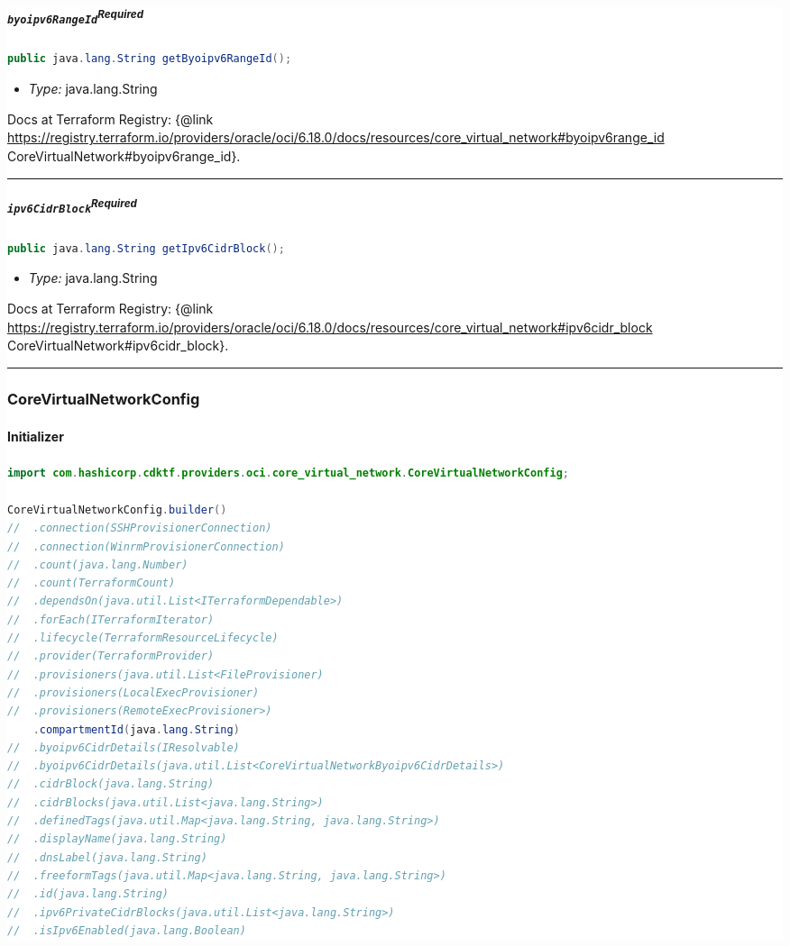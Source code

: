
##### `byoipv6RangeId`<sup>Required</sup> <a name="byoipv6RangeId" id="rhizo-co-terraform-provider-oci.coreVirtualNetwork.CoreVirtualNetworkByoipv6CidrDetails.property.byoipv6RangeId"></a>

```java
public java.lang.String getByoipv6RangeId();
```

- *Type:* java.lang.String

Docs at Terraform Registry: {@link https://registry.terraform.io/providers/oracle/oci/6.18.0/docs/resources/core_virtual_network#byoipv6range_id CoreVirtualNetwork#byoipv6range_id}.

---

##### `ipv6CidrBlock`<sup>Required</sup> <a name="ipv6CidrBlock" id="rhizo-co-terraform-provider-oci.coreVirtualNetwork.CoreVirtualNetworkByoipv6CidrDetails.property.ipv6CidrBlock"></a>

```java
public java.lang.String getIpv6CidrBlock();
```

- *Type:* java.lang.String

Docs at Terraform Registry: {@link https://registry.terraform.io/providers/oracle/oci/6.18.0/docs/resources/core_virtual_network#ipv6cidr_block CoreVirtualNetwork#ipv6cidr_block}.

---

### CoreVirtualNetworkConfig <a name="CoreVirtualNetworkConfig" id="rhizo-co-terraform-provider-oci.coreVirtualNetwork.CoreVirtualNetworkConfig"></a>

#### Initializer <a name="Initializer" id="rhizo-co-terraform-provider-oci.coreVirtualNetwork.CoreVirtualNetworkConfig.Initializer"></a>

```java
import com.hashicorp.cdktf.providers.oci.core_virtual_network.CoreVirtualNetworkConfig;

CoreVirtualNetworkConfig.builder()
//  .connection(SSHProvisionerConnection)
//  .connection(WinrmProvisionerConnection)
//  .count(java.lang.Number)
//  .count(TerraformCount)
//  .dependsOn(java.util.List<ITerraformDependable>)
//  .forEach(ITerraformIterator)
//  .lifecycle(TerraformResourceLifecycle)
//  .provider(TerraformProvider)
//  .provisioners(java.util.List<FileProvisioner)
//  .provisioners(LocalExecProvisioner)
//  .provisioners(RemoteExecProvisioner>)
    .compartmentId(java.lang.String)
//  .byoipv6CidrDetails(IResolvable)
//  .byoipv6CidrDetails(java.util.List<CoreVirtualNetworkByoipv6CidrDetails>)
//  .cidrBlock(java.lang.String)
//  .cidrBlocks(java.util.List<java.lang.String>)
//  .definedTags(java.util.Map<java.lang.String, java.lang.String>)
//  .displayName(java.lang.String)
//  .dnsLabel(java.lang.String)
//  .freeformTags(java.util.Map<java.lang.String, java.lang.String>)
//  .id(java.lang.String)
//  .ipv6PrivateCidrBlocks(java.util.List<java.lang.String>)
//  .isIpv6Enabled(java.lang.Boolean)
```